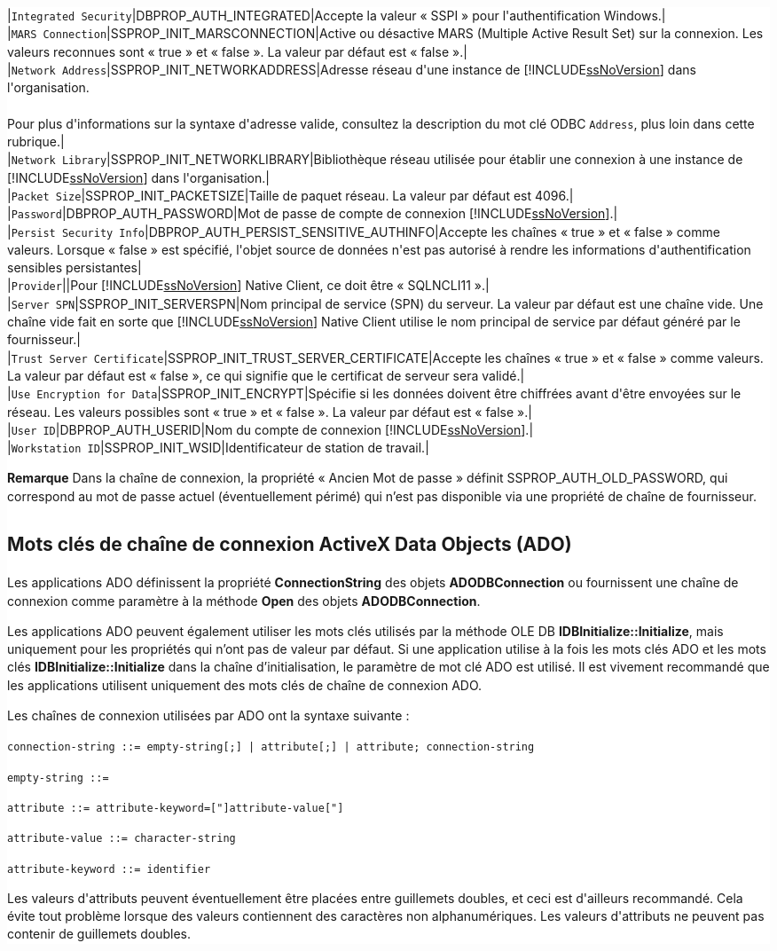 |`Integrated Security`|DBPROP_AUTH_INTEGRATED|Accepte la valeur « SSPI » pour l'authentification Windows.|  
|`MARS Connection`|SSPROP_INIT_MARSCONNECTION|Active ou désactive MARS (Multiple Active Result Set) sur la connexion. Les valeurs reconnues sont « true » et « false ». La valeur par défaut est « false ».|  
|`Network Address`|SSPROP_INIT_NETWORKADDRESS|Adresse réseau d'une instance de [!INCLUDE[ssNoVersion](../../../includes/ssnoversion-md.md)] dans l'organisation.<br /><br /> Pour plus d'informations sur la syntaxe d'adresse valide, consultez la description du mot clé ODBC `Address`, plus loin dans cette rubrique.|  
|`Network Library`|SSPROP_INIT_NETWORKLIBRARY|Bibliothèque réseau utilisée pour établir une connexion à une instance de [!INCLUDE[ssNoVersion](../../../includes/ssnoversion-md.md)] dans l'organisation.|  
|`Packet Size`|SSPROP_INIT_PACKETSIZE|Taille de paquet réseau. La valeur par défaut est 4096.|  
|`Password`|DBPROP_AUTH_PASSWORD|Mot de passe de compte de connexion [!INCLUDE[ssNoVersion](../../../includes/ssnoversion-md.md)].|  
|`Persist Security Info`|DBPROP_AUTH_PERSIST_SENSITIVE_AUTHINFO|Accepte les chaînes « true » et « false » comme valeurs. Lorsque « false » est spécifié, l'objet source de données n'est pas autorisé à rendre les informations d'authentification sensibles persistantes|  
|`Provider`||Pour [!INCLUDE[ssNoVersion](../../../includes/ssnoversion-md.md)] Native Client, ce doit être « SQLNCLI11 ».|  
|`Server SPN`|SSPROP_INIT_SERVERSPN|Nom principal de service (SPN) du serveur. La valeur par défaut est une chaîne vide. Une chaîne vide fait en sorte que [!INCLUDE[ssNoVersion](../../../includes/ssnoversion-md.md)] Native Client utilise le nom principal de service par défaut généré par le fournisseur.|  
|`Trust Server Certificate`|SSPROP_INIT_TRUST_SERVER_CERTIFICATE|Accepte les chaînes « true » et « false » comme valeurs. La valeur par défaut est « false », ce qui signifie que le certificat de serveur sera validé.|  
|`Use Encryption for Data`|SSPROP_INIT_ENCRYPT|Spécifie si les données doivent être chiffrées avant d'être envoyées sur le réseau. Les valeurs possibles sont « true » et « false ». La valeur par défaut est « false ».|  
|`User ID`|DBPROP_AUTH_USERID|Nom du compte de connexion [!INCLUDE[ssNoVersion](../../../includes/ssnoversion-md.md)].|  
|`Workstation ID`|SSPROP_INIT_WSID|Identificateur de station de travail.|  
  
 **Remarque** Dans la chaîne de connexion, la propriété « Ancien Mot de passe » définit SSPROP_AUTH_OLD_PASSWORD, qui correspond au mot de passe actuel (éventuellement périmé) qui n’est pas disponible via une propriété de chaîne de fournisseur.  
  
## <a name="activex-data-objects-ado-connection-string-keywords"></a>Mots clés de chaîne de connexion ActiveX Data Objects (ADO)  
 Les applications ADO définissent la propriété **ConnectionString** des objets **ADODBConnection** ou fournissent une chaîne de connexion comme paramètre à la méthode **Open** des objets **ADODBConnection**.  
  
 Les applications ADO peuvent également utiliser les mots clés utilisés par la méthode OLE DB **IDBInitialize::Initialize**, mais uniquement pour les propriétés qui n’ont pas de valeur par défaut. Si une application utilise à la fois les mots clés ADO et les mots clés **IDBInitialize::Initialize** dans la chaîne d’initialisation, le paramètre de mot clé ADO est utilisé. Il est vivement recommandé que les applications utilisent uniquement des mots clés de chaîne de connexion ADO.  
  
 Les chaînes de connexion utilisées par ADO ont la syntaxe suivante :  
  
 `connection-string ::= empty-string[;] | attribute[;] | attribute; connection-string`  
  
 `empty-string ::=`  
  
 `attribute ::= attribute-keyword=["]attribute-value["]`  
  
 `attribute-value ::= character-string`  
  
 `attribute-keyword ::= identifier`  
  
 Les valeurs d'attributs peuvent éventuellement être placées entre guillemets doubles, et ceci est d'ailleurs recommandé. Cela évite tout problème lorsque des valeurs contiennent des caractères non alphanumériques. Les valeurs d'attributs ne peuvent pas contenir de guillemets doubles.  
  
